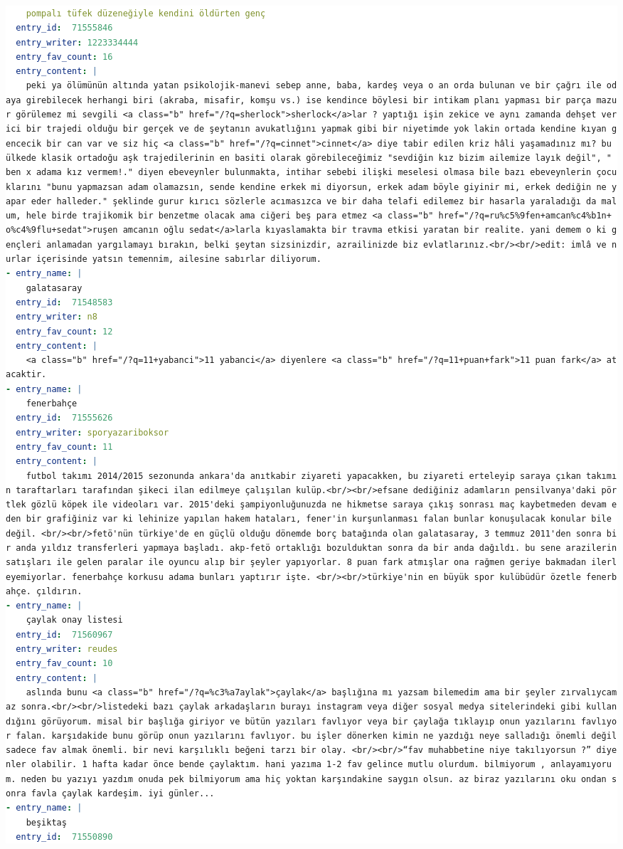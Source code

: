 ```yaml
    pompalı tüfek düzeneğiyle kendini öldürten genç
  entry_id:  71555846
  entry_writer: 1223334444
  entry_fav_count: 16
  entry_content: |
    peki ya ölümünün altında yatan psikolojik-manevi sebep anne, baba, kardeş veya o an orda bulunan ve bir çağrı ile odaya girebilecek herhangi biri (akraba, misafir, komşu vs.) ise kendince böylesi bir intikam planı yapması bir parça mazur görülemez mi sevgili <a class="b" href="/?q=sherlock">sherlock</a>lar ? yaptığı işin zekice ve aynı zamanda dehşet verici bir trajedi olduğu bir gerçek ve de şeytanın avukatlığını yapmak gibi bir niyetimde yok lakin ortada kendine kıyan gencecik bir can var ve siz hiç <a class="b" href="/?q=cinnet">cinnet</a> diye tabir edilen kriz hâli yaşamadınız mı? bu ülkede klasik ortadoğu aşk trajedilerinin en basiti olarak görebileceğimiz "sevdiğin kız bizim ailemize layık değil", " ben x adama kız vermem!." diyen ebeveynler bulunmakta, intihar sebebi ilişki meselesi olmasa bile bazı ebeveynlerin çocuklarını "bunu yapmazsan adam olamazsın, sende kendine erkek mi diyorsun, erkek adam böyle giyinir mi, erkek dediğin ne yapar eder halleder." şeklinde gurur kırıcı sözlerle acımasızca ve bir daha telafi edilemez bir hasarla yaraladığı da malum, hele birde trajikomik bir benzetme olacak ama ciğeri beş para etmez <a class="b" href="/?q=ru%c5%9fen+amcan%c4%b1n+o%c4%9flu+sedat">ruşen amcanın oğlu sedat</a>larla kıyaslamakta bir travma etkisi yaratan bir realite. yani demem o ki gençleri anlamadan yargılamayı bırakın, belki şeytan sizsinizdir, azrailinizde biz evlatlarınız.<br/><br/>edit: imlâ ve nurlar içerisinde yatsın temennim, ailesine sabırlar diliyorum.
- entry_name: |
    galatasaray
  entry_id:  71548583
  entry_writer: n8
  entry_fav_count: 12
  entry_content: |
    <a class="b" href="/?q=11+yabanci">11 yabanci</a> diyenlere <a class="b" href="/?q=11+puan+fark">11 puan fark</a> atacaktir.
- entry_name: |
    fenerbahçe
  entry_id:  71555626
  entry_writer: sporyazariboksor
  entry_fav_count: 11
  entry_content: |
    futbol takımı 2014/2015 sezonunda ankara'da anıtkabir ziyareti yapacakken, bu ziyareti erteleyip saraya çıkan takımın taraftarları tarafından şikeci ilan edilmeye çalışılan kulüp.<br/><br/>efsane dediğiniz adamların pensilvanya'daki pörtlek gözlü köpek ile videoları var. 2015'deki şampiyonluğunuzda ne hikmetse saraya çıkış sonrası maç kaybetmeden devam eden bir grafiğiniz var ki lehinize yapılan hakem hataları, fener'in kurşunlanması falan bunlar konuşulacak konular bile değil. <br/><br/>fetö'nün türkiye'de en güçlü olduğu dönemde borç batağında olan galatasaray, 3 temmuz 2011'den sonra bir anda yıldız transferleri yapmaya başladı. akp-fetö ortaklığı bozulduktan sonra da bir anda dağıldı. bu sene arazilerin satışları ile gelen paralar ile oyuncu alıp bir şeyler yapıyorlar. 8 puan fark atmışlar ona rağmen geriye bakmadan ilerleyemiyorlar. fenerbahçe korkusu adama bunları yaptırır işte. <br/><br/>türkiye'nin en büyük spor kulübüdür özetle fenerbahçe. çıldırın.
- entry_name: |
    çaylak onay listesi
  entry_id:  71560967
  entry_writer: reudes
  entry_fav_count: 10
  entry_content: |
    aslında bunu <a class="b" href="/?q=%c3%a7aylak">çaylak</a> başlığına mı yazsam bilemedim ama bir şeyler zırvalıycam az sonra.<br/><br/>listedeki bazı çaylak arkadaşların burayı instagram veya diğer sosyal medya sitelerindeki gibi kullandığını görüyorum. misal bir başlığa giriyor ve bütün yazıları favlıyor veya bir çaylağa tıklayıp onun yazılarını favlıyor falan. karşıdakide bunu görüp onun yazılarını favlıyor. bu işler dönerken kimin ne yazdığı neye salladığı önemli değil sadece fav almak önemli. bir nevi karşılıklı beğeni tarzı bir olay. <br/><br/>“fav muhabbetine niye takılıyorsun ?” diyenler olabilir. 1 hafta kadar önce bende çaylaktım. hani yazıma 1-2 fav gelince mutlu olurdum. bilmiyorum , anlayamıyorum. neden bu yazıyı yazdım onuda pek bilmiyorum ama hiç yoktan karşındakine saygın olsun. az biraz yazılarını oku ondan sonra favla çaylak kardeşim. iyi günler...
- entry_name: |
    beşiktaş
  entry_id:  71550890
```